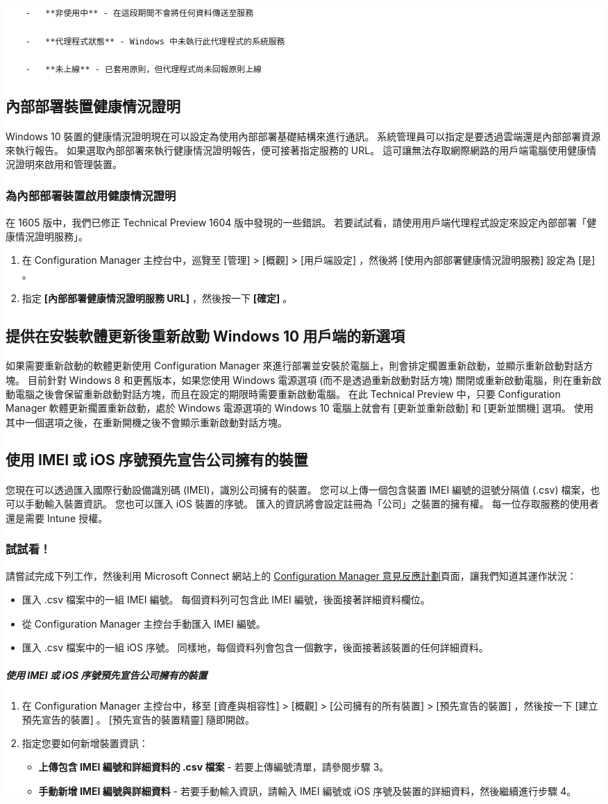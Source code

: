         -   **非使用中** - 在這段期間不會將任何資料傳送至服務  

        -   **代理程式狀態** - Windows 中未執行此代理程式的系統服務  

        -   **未上線** - 已套用原則，但代理程式尚未回報原則上線  

##  <a name="on-premises-device-health-attestation"></a><a name="BKMK_DHA"></a> 內部部署裝置健康情況證明  
 Windows 10 裝置的健康情況證明現在可以設定為使用內部部署基礎結構來進行通訊。 系統管理員可以指定是要透過雲端還是內部部署資源來執行報告。 如果選取內部部署來執行健康情況證明報告，便可接著指定服務的 URL。 這可讓無法存取網際網路的用戶端電腦使用健康情況證明來啟用和管理裝置。  

### <a name="enable-health-attestation-for-on-premises-devices"></a>為內部部署裝置啟用健康情況證明  
 在 1605 版中，我們已修正 Technical Preview 1604 版中發現的一些錯誤。  若要試試看，請使用用戶端代理程式設定來設定內部部署「健康情況證明服務」。  

1.  在 Configuration Manager 主控台中，巡覽至 [管理]   > [概觀]   > [用戶端設定]  ，然後將 [使用內部部署健康情況證明服務]  設定為 [是]  。  

2.  指定 **[內部部署健康情況證明服務 URL]** ，然後按一下 **[確定]** 。  

##  <a name="new-restart-options-for-windows-10-clients-after-software-update-installation"></a><a name="BKMK_RestartOptions"></a> 提供在安裝軟體更新後重新啟動 Windows 10 用戶端的新選項  
 如果需要重新啟動的軟體更新使用 Configuration Manager 來進行部署並安裝於電腦上，則會排定擱置重新啟動，並顯示重新啟動對話方塊。 目前針對 Windows 8 和更舊版本，如果您使用 Windows 電源選項 (而不是透過重新啟動對話方塊) 關閉或重新啟動電腦，則在重新啟動電腦之後會保留重新啟動對話方塊，而且在設定的期限時需要重新啟動電腦。 在此 Technical Preview 中，只要 Configuration Manager 軟體更新擱置重新啟動，處於 Windows 電源選項的 Windows 10 電腦上就會有 [更新並重新啟動]  和 [更新並關機]  選項。 使用其中一個選項之後，在重新開機之後不會顯示重新啟動對話方塊。  

##  <a name="pre-declare-corporate-owned-devices-with-imei-or-ios-serial-number"></a><a name="BKMK_IMEI"></a> 使用 IMEI 或 iOS 序號預先宣告公司擁有的裝置  
 您現在可以透過匯入國際行動設備識別碼 (IMEI)，識別公司擁有的裝置。 您可以上傳一個包含裝置 IMEI 編號的逗號分隔值 (.csv) 檔案，也可以手動輸入裝置資訊。  您也可以匯入 iOS 裝置的序號。  匯入的資訊將會設定註冊為「公司」之裝置的擁有權。  每一位存取服務的使用者還是需要 Intune 授權。  

### <a name="try-it-out"></a>試試看！  
 請嘗試完成下列工作，然後利用 Microsoft Connect 網站上的 [Configuration Manager 意見反應計劃](https://connect.microsoft.com/ConfigurationManagervnext/ConfigMgr%20Customer%20Feedback)頁面，讓我們知道其運作狀況：  

-   匯入 .csv 檔案中的一組 IMEI 編號。 每個資料列可包含此 IMEI 編號，後面接著詳細資料欄位。  

-   從 Configuration Manager 主控台手動匯入 IMEI 編號。  

-   匯入 .csv 檔案中的一組 iOS 序號。 同樣地，每個資料列會包含一個數字，後面接著該裝置的任何詳細資料。  

##### <a name="pre-declare-corporate-owned-devices-with-imei-or-ios-serial-number"></a>使用 IMEI 或 iOS 序號預先宣告公司擁有的裝置  

1. 在 Configuration Manager 主控台中，移至 [資產與相容性]   > [概觀]   > [公司擁有的所有裝置]   > [預先宣告的裝置]  ，然後按一下 [建立預先宣告的裝置]  。 [預先宣告的裝置精靈] 隨即開啟。  

2. 指定您要如何新增裝置資訊：  

   -   **上傳包含 IMEI 編號和詳細資料的 .csv 檔案** - 若要上傳編號清單，請參閱步驟 3。  

   -   **手動新增 IMEI 編號與詳細資料** - 若要手動輸入資訊，請輸入 IMEI 編號或 iOS 序號及裝置的詳細資料，然後繼續進行步驟 4。  
